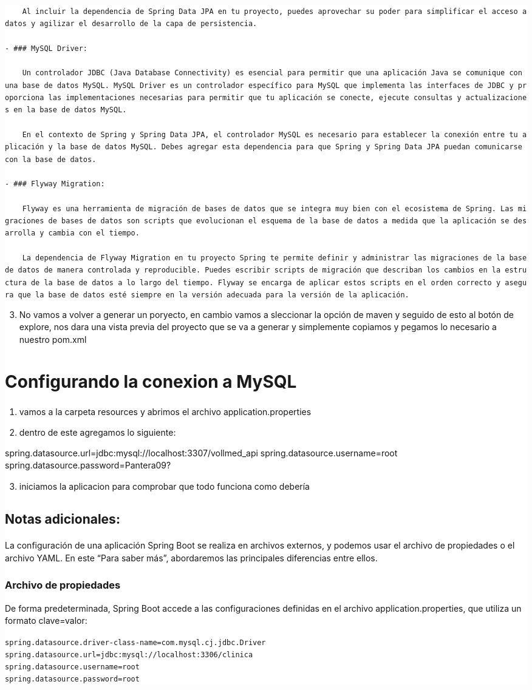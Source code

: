         Al incluir la dependencia de Spring Data JPA en tu proyecto, puedes aprovechar su poder para simplificar el acceso a datos y agilizar el desarrollo de la capa de persistencia.

    - ### MySQL Driver:

        Un controlador JDBC (Java Database Connectivity) es esencial para permitir que una aplicación Java se comunique con una base de datos MySQL. MySQL Driver es un controlador específico para MySQL que implementa las interfaces de JDBC y proporciona las implementaciones necesarias para permitir que tu aplicación se conecte, ejecute consultas y actualizaciones en la base de datos MySQL.

        En el contexto de Spring y Spring Data JPA, el controlador MySQL es necesario para establecer la conexión entre tu aplicación y la base de datos MySQL. Debes agregar esta dependencia para que Spring y Spring Data JPA puedan comunicarse con la base de datos.

    - ### Flyway Migration:

        Flyway es una herramienta de migración de bases de datos que se integra muy bien con el ecosistema de Spring. Las migraciones de bases de datos son scripts que evolucionan el esquema de la base de datos a medida que la aplicación se desarrolla y cambia con el tiempo.

        La dependencia de Flyway Migration en tu proyecto Spring te permite definir y administrar las migraciones de la base de datos de manera controlada y reproducible. Puedes escribir scripts de migración que describan los cambios en la estructura de la base de datos a lo largo del tiempo. Flyway se encarga de aplicar estos scripts en el orden correcto y asegura que la base de datos esté siempre en la versión adecuada para la versión de la aplicación.

3. No vamos a volver a generar un poryecto, en cambio vamos a sleccionar la opción de maven y seguido de esto al botón de explore, nos dara una vista previa del proyecto que se va a generar y simplemente copiamos y pegamos lo necesario a nuestro pom.xml

# Configurando la conexion a MySQL

1. vamos a la carpeta resources y abrimos el archivo application.properties

2. dentro de este agregamos lo siguiente:

spring.datasource.url=jdbc:mysql://localhost:3307/vollmed_api
spring.datasource.username=root
spring.datasource.password=Pantera09?

3. iniciamos la aplicacion para comprobar que todo funciona como debería

## Notas adicionales:

La configuración de una aplicación Spring Boot se realiza en archivos externos, y podemos usar el archivo de propiedades o el archivo YAML. En este “Para saber más”, abordaremos las principales diferencias entre ellos.

### Archivo de propiedades

De forma predeterminada, Spring Boot accede a las configuraciones definidas en el archivo application.properties, que utiliza un formato clave=valor:

    spring.datasource.driver-class-name=com.mysql.cj.jdbc.Driver
    spring.datasource.url=jdbc:mysql://localhost:3306/clinica
    spring.datasource.username=root
    spring.datasource.password=root
